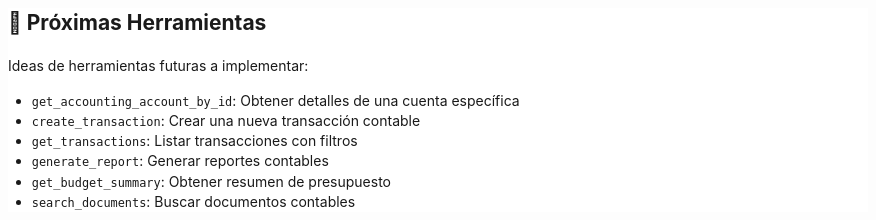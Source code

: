 ## 🎯 Próximas Herramientas

Ideas de herramientas futuras a implementar:

- `get_accounting_account_by_id`: Obtener detalles de una cuenta específica
- `create_transaction`: Crear una nueva transacción contable
- `get_transactions`: Listar transacciones con filtros
- `generate_report`: Generar reportes contables
- `get_budget_summary`: Obtener resumen de presupuesto
- `search_documents`: Buscar documentos contables
